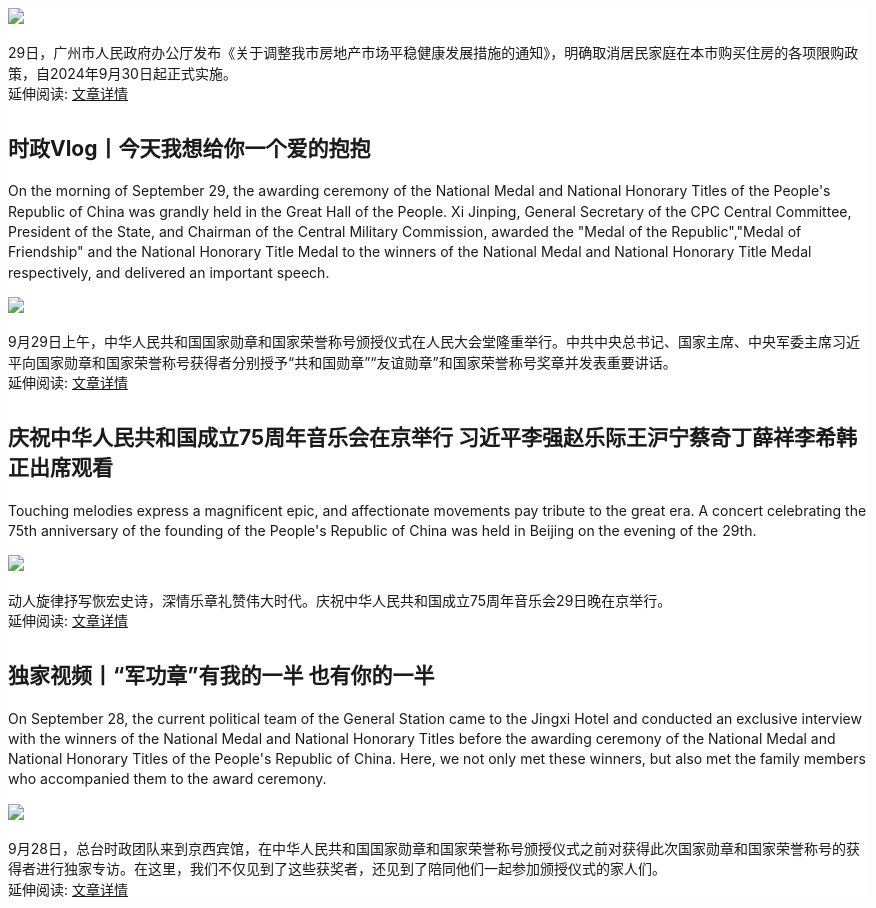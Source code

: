 <img src="https://p3.img.cctvpic.com/photoworkspace/2024/09/30/2024093000125185332.jpg" />   

29日，广州市人民政府办公厅发布《关于调整我市房地产市场平稳健康发展措施的通知》，明确取消居民家庭在本市购买住房的各项限购政策，自2024年9月30日起正式实施。   
延伸阅读: [文章详情](https://news.cctv.com/2024/09/30/ARTIspxdTEftLXd6RppDT7yY240930.shtml)   

<qrcode title="广州取消居民家庭购买住房各项限购政策" image="https://p3.img.cctvpic.com/photoworkspace/2024/09/30/2024093000125185332.jpg" />   

## 时政Vlog丨今天我想给你一个爱的抱抱   
On the morning of September 29, the awarding ceremony of the National Medal and National Honorary Titles of the People's Republic of China was grandly held in the Great Hall of the People. Xi Jinping, General Secretary of the CPC Central Committee, President of the State, and Chairman of the Central Military Commission, awarded the "Medal of the Republic","Medal of Friendship" and the National Honorary Title Medal to the winners of the National Medal and National Honorary Title Medal respectively, and delivered an important speech.   

<img src="https://p2.img.cctvpic.com/photoworkspace/2024/09/30/2024093000063794058.png" />   

9月29日上午，中华人民共和国国家勋章和国家荣誉称号颁授仪式在人民大会堂隆重举行。中共中央总书记、国家主席、中央军委主席习近平向国家勋章和国家荣誉称号获得者分别授予“共和国勋章”“友谊勋章”和国家荣誉称号奖章并发表重要讲话。   
延伸阅读: [文章详情](https://news.cctv.com/2024/09/30/ARTIyxxx9O5rCyFvX8noyp4q240930.shtml)   

<qrcode title="时政Vlog丨今天我想给你一个爱的抱抱" image="https://p2.img.cctvpic.com/photoworkspace/2024/09/30/2024093000063794058.png" />   

## 庆祝中华人民共和国成立75周年音乐会在京举行 习近平李强赵乐际王沪宁蔡奇丁薛祥李希韩正出席观看   
Touching melodies express a magnificent epic, and affectionate movements pay tribute to the great era. A concert celebrating the 75th anniversary of the founding of the People's Republic of China was held in Beijing on the evening of the 29th.   

<img src="https://p1.img.cctvpic.com/photoworkspace/2024/09/29/2024092923513390900.jpg" />   

动人旋律抒写恢宏史诗，深情乐章礼赞伟大时代。庆祝中华人民共和国成立75周年音乐会29日晚在京举行。   
延伸阅读: [文章详情](https://news.cctv.com/2024/09/29/ARTI3YXCv7UCfgPH7Jp8plAR240929.shtml)   

<qrcode title="庆祝中华人民共和国成立75周年音乐会在京举行 习近平李强赵乐际王沪宁蔡奇丁薛祥李希韩正出席观看" image="https://p1.img.cctvpic.com/photoworkspace/2024/09/29/2024092923513390900.jpg" />   

## 独家视频丨“军功章”有我的一半 也有你的一半   
On September 28, the current political team of the General Station came to the Jingxi Hotel and conducted an exclusive interview with the winners of the National Medal and National Honorary Titles before the awarding ceremony of the National Medal and National Honorary Titles of the People's Republic of China. Here, we not only met these winners, but also met the family members who accompanied them to the award ceremony.   

<img src="https://p4.img.cctvpic.com/photoworkspace/2024/09/29/2024092923345438932.jpg" />   

9月28日，总台时政团队来到京西宾馆，在中华人民共和国国家勋章和国家荣誉称号颁授仪式之前对获得此次国家勋章和国家荣誉称号的获得者进行独家专访。在这里，我们不仅见到了这些获奖者，还见到了陪同他们一起参加颁授仪式的家人们。   
延伸阅读: [文章详情](https://news.cctv.com/2024/09/29/ARTIhzFF2T3nJ0YpIrA4ofao240929.shtml)   

<qrcode title="独家视频丨“军功章”有我的一半 也有你的一半" image="https://p4.img.cctvpic.com/photoworkspace/2024/09/29/2024092923345438932.jpg" />   
